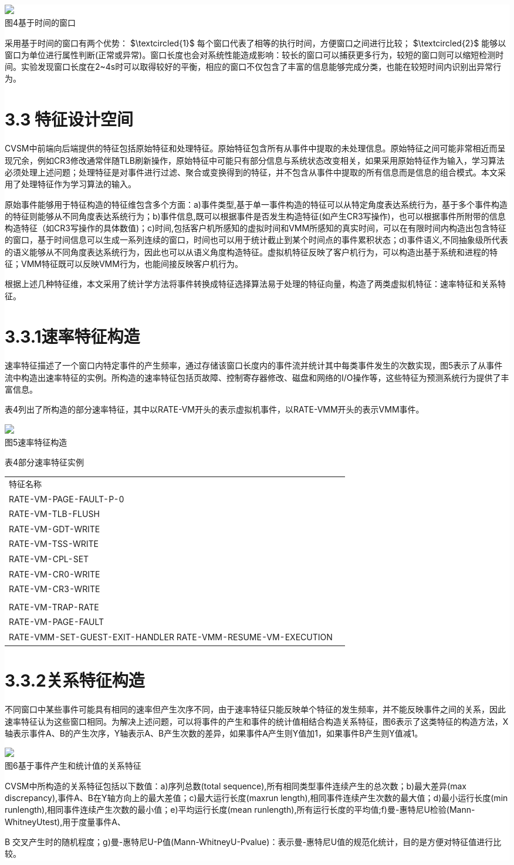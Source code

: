![](images/b5f992cf0d0a26fe955dd050124eaef77df79932f96a13bb7ae5d0b2ca4548d4.jpg)  
图4基于时间的窗口

采用基于时间的窗口有两个优势： $\textcircled{1}$ 每个窗口代表了相等的执行时间，方便窗口之间进行比较； $\textcircled{2}$ 能够以窗口为单位进行属性判断(正常或异常)。窗口长度也会对系统性能造成影响：较长的窗口可以捕获更多行为，较短的窗口则可以缩短检测时间。实验发现窗口长度在2\~4s时可以取得较好的平衡，相应的窗口不仅包含了丰富的信息能够完成分类，也能在较短时间内识别出异常行为。

# 3.3 特征设计空间

CVSM中前端向后端提供的特征包括原始特征和处理特征。原始特征包含所有从事件中提取的未处理信息。原始特征之间可能非常相近而呈现冗余，例如CR3修改通常伴随TLB刷新操作，原始特征中可能只有部分信息与系统状态改变相关，如果采用原始特征作为输入，学习算法必须处理上述问题；处理特征是对事件进行过滤、聚合或变换得到的特征，并不包含从事件中提取的所有信息而是信息的组合模式。本文采用了处理特征作为学习算法的输入。

原始事件能够用于特征构造的特征维包含多个方面：a)事件类型,基于单一事件构造的特征可以从特定角度表达系统行为，基于多个事件构造的特征则能够从不同角度表达系统行为；b)事件信息,既可以根据事件是否发生构造特征(如产生CR3写操作)，也可以根据事件所附带的信息构造特征（如CR3写操作的具体数值)；c)时间,包括客户机所感知的虚拟时间和VMM所感知的真实时间，可以在有限时间内构造出包含特征的窗口，基于时间信息可以生成一系列连续的窗口，时间也可以用于统计截止到某个时间点的事件累积状态；d)事件语义,不同抽象级所代表的语义能够从不同角度表达系统行为，因此也可以从语义角度构造特征。虚拟机特征反映了客户机行为，可以构造出基于系统和进程的特征；VMM特征既可以反映VMM行为，也能间接反映客户机行为。

根据上述几种特征维，本文采用了统计学方法将事件转换成特征选择算法易于处理的特征向量，构造了两类虚拟机特征：速率特征和关系特征。

# 3.3.1速率特征构造

速率特征描述了一个窗口内特定事件的产生频率，通过存储该窗口长度内的事件流并统计其中每类事件发生的次数实现，图5表示了从事件流中构造出速率特征的实例。所构造的速率特征包括页故障、控制寄存器修改、磁盘和网络的I/O操作等，这些特征为预测系统行为提供了丰富信息。

表4列出了所构造的部分速率特征，其中以RATE-VM开头的表示虚拟机事件，以RATE-VMM开头的表示VMM事件。

![](images/e299172f470cb4667985683df6152f438bcc6296d5b814d43ef6a4effe1908a6.jpg)  
图5速率特征构造

表4部分速率特征实例  

<html><body><table><tr><td>特征名称</td><td rowspan="3"></td></tr><tr><td>RATE-VM-PAGE-FAULT-P-0</td></tr><tr><td>RATE-VM-TLB-FLUSH</td></tr><tr><td>RATE-VM-GDT-WRITE</td><td rowspan="3"></td></tr><tr><td>RATE-VM-TSS-WRITE</td></tr><tr><td>RATE-VM-CPL-SET</td></tr><tr><td>RATE-VM-CR0-WRITE</td><td rowspan="3"></td></tr><tr><td>RATE-VM-CR3-WRITE</td></tr><tr><td></td></tr><tr><td>RATE-VM-TRAP-RATE</td><td rowspan="3"></td></tr><tr><td>RATE-VM-PAGE-FAULT</td></tr><tr><td>RATE-VMM-SET-GUEST-EXIT-HANDLER RATE-VMM-RESUME-VM-EXECUTION</td></tr></table></body></html>

# 3.3.2关系特征构造

不同窗口中某些事件可能具有相同的速率但产生次序不同，由于速率特征只能反映单个特征的发生频率，并不能反映事件之间的关系，因此速率特征认为这些窗口相同。为解决上述问题，可以将事件的产生和事件的统计值相结合构造关系特征，图6表示了这类特征的构造方法，X轴表示事件A、B的产生次序，Y轴表示A、B产生次数的差异，如果事件A产生则Y值加1，如果事件B产生则Y值减1。

![](images/262b6b49f5f1c6378ec99fc0281766bb8855fea9916a5081a6393077f360d726.jpg)  
图6基于事件产生和统计值的关系特征

CVSM中所构造的关系特征包括以下数值：a)序列总数(total sequence),所有相同类型事件连续产生的总次数；b)最大差异(max discrepancy),事件A、B在Y轴方向上的最大差值；c)最大运行长度(maxrun length),相同事件连续产生次数的最大值；d)最小运行长度(min runlength),相同事件连续产生次数的最小值；e)平均运行长度(mean runlength),所有运行长度的平均值;f)曼-惠特尼U检验(Mann-WhitneyUtest),用于度量事件A、

B 交叉产生时的随机程度；g)曼-惠特尼U-P值(Mann-WhitneyU-Pvalue)：表示曼-惠特尼U值的规范化统计，目的是方便对特征值进行比较。

